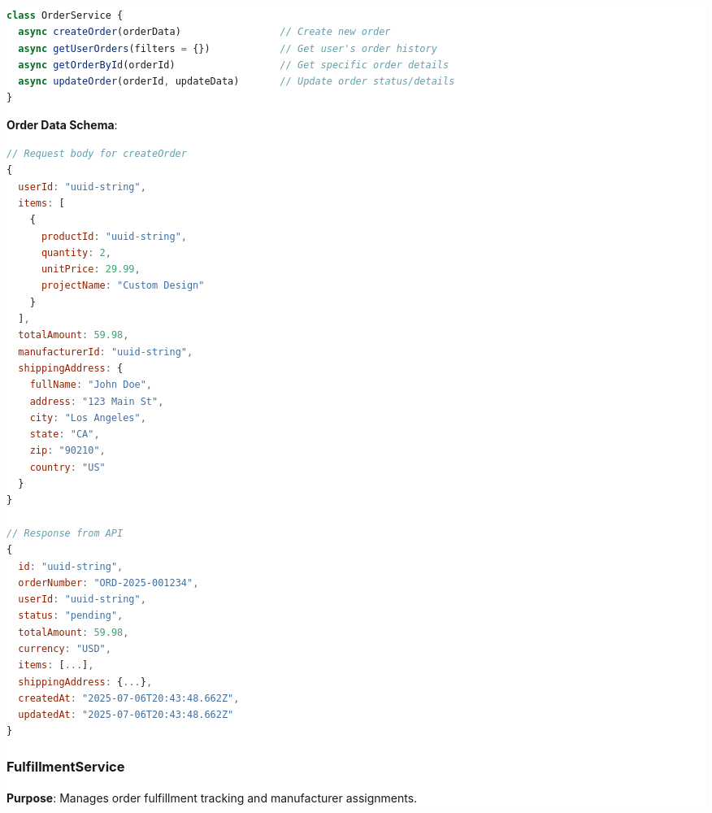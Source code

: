 ```javascript
class OrderService {
  async createOrder(orderData)                 // Create new order
  async getUserOrders(filters = {})            // Get user's order history
  async getOrderById(orderId)                  // Get specific order details
  async updateOrder(orderId, updateData)       // Update order status/details
}
```

**Order Data Schema**:
```javascript
// Request body for createOrder
{
  userId: "uuid-string",
  items: [
    {
      productId: "uuid-string",
      quantity: 2,
      unitPrice: 29.99,
      projectName: "Custom Design"
    }
  ],
  totalAmount: 59.98,
  manufacturerId: "uuid-string",
  shippingAddress: {
    fullName: "John Doe",
    address: "123 Main St",
    city: "Los Angeles",
    state: "CA",
    zip: "90210",
    country: "US"
  }
}

// Response from API
{
  id: "uuid-string",
  orderNumber: "ORD-2025-001234",
  userId: "uuid-string",
  status: "pending",
  totalAmount: 59.98,
  currency: "USD",
  items: [...],
  shippingAddress: {...},
  createdAt: "2025-07-06T20:43:48.662Z",
  updatedAt: "2025-07-06T20:43:48.662Z"
}
```

### FulfillmentService

**Purpose**: Manages order fulfillment tracking and manufacturer assignments.
